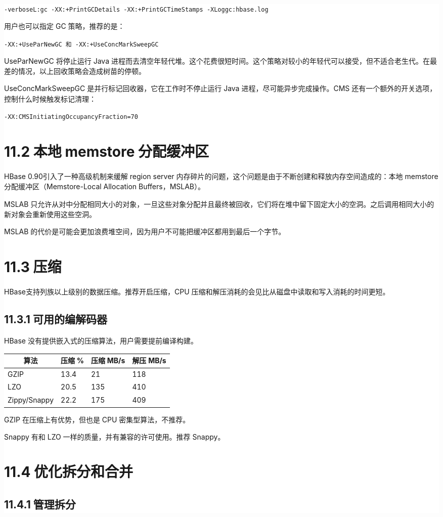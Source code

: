 ```
-verboseL:gc -XX:+PrintGCDetails -XX:+PrintGCTimeStamps -XLoggc:hbase.log
```

用户也可以指定 GC 策略，推荐的是：

```
-XX:+UseParNewGC 和 -XX:+UseConcMarkSweepGC
```

UseParNewGC 将停止运行 Java 进程而去清空年轻代堆。这个花费很短时间。这个策略对较小的年轻代可以接受，但不适合老生代。在最差的情况，以上回收策略会造成树苗的停顿。

UseConcMarkSweepGC 是并行标记回收器，它在工作时不停止运行 Java 进程，尽可能异步完成操作。CMS 还有一个额外的开关选项，控制什么时候触发标记清理：

```
-XX:CMSInitiatingOccupancyFraction=70
```



# 11.2 本地 memstore 分配缓冲区

HBase 0.90引入了一种高级机制来缓解 region server 内存碎片的问题，这个问题是由于不断创建和释放内存空间造成的：本地 memstore 分配缓冲区（Memstore-Local Allocation Buffers，MSLAB）。

MSLAB 只允许从对中分配相同大小的对象，一旦这些对象分配并且最终被回收，它们将在堆中留下固定大小的空洞。之后调用相同大小的新对象会重新使用这些空洞。

MSLAB 的代价是可能会更加浪费堆空间，因为用户不可能把缓冲区都用到最后一个字节。



# 11.3 压缩

HBase支持列族以上级别的数据压缩。推荐开启压缩，CPU 压缩和解压消耗的会见比从磁盘中读取和写入消耗的时间更短。

## 11.3.1 可用的编解码器

HBase 没有提供嵌入式的压缩算法，用户需要提前编译构建。

| 算法           | 压缩 % | 压缩 MB/s | 解压 MB/s |
| ------------ | ---- | ------- | ------- |
| GZIP         | 13.4 | 21      | 118     |
| LZO          | 20.5 | 135     | 410     |
| Zippy/Snappy | 22.2 | 175     | 409     |

GZIP 在压缩上有优势，但也是 CPU 密集型算法，不推荐。

Snappy 有和 LZO 一样的质量，并有兼容的许可使用。推荐 Snappy。



# 11.4 优化拆分和合并

## 11.4.1 管理拆分
